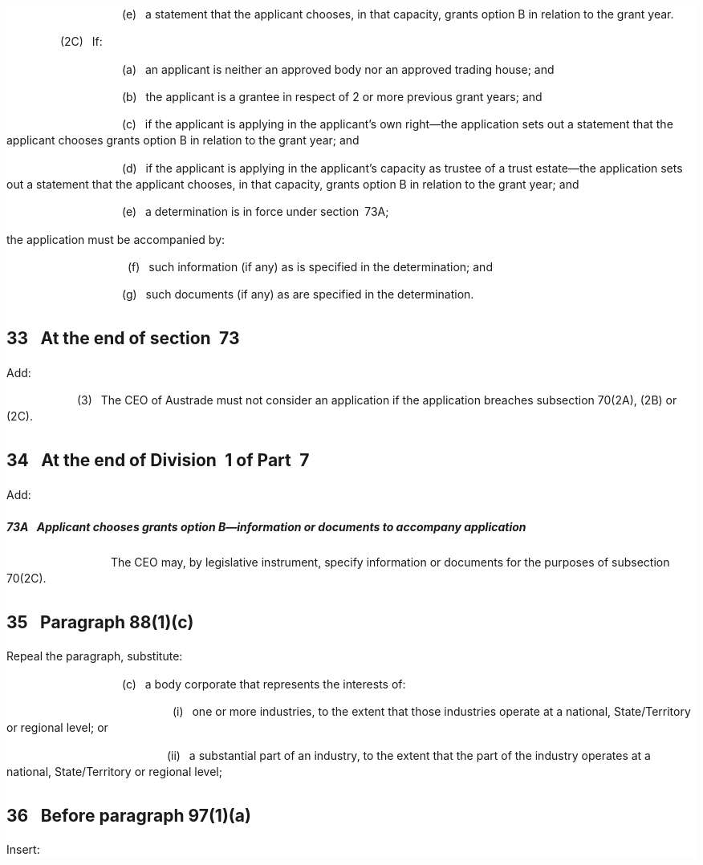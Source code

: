                      (e)  a statement that the applicant chooses, in that capacity, grants option B in relation to the grant year.

          (2C)  If:

                     (a)  an applicant is neither an approved body nor an approved trading house; and

                     (b)  the applicant is a grantee in respect of 2 or more previous grant years; and

                     (c)  if the applicant is applying in the applicant’s own right—the application sets out a statement that the applicant chooses grants option B in relation to the grant year; and

                     (d)  if the applicant is applying in the applicant’s capacity as trustee of a trust estate—the application sets out a statement that the applicant chooses, in that capacity, grants option B in relation to the grant year; and

                     (e)  a determination is in force under section 73A;

the application must be accompanied by:

                      (f)  such information (if any) as is specified in the determination; and

                     (g)  such documents (if any) as are specified in the determination.

## 33  At the end of section 73

Add:

             (3)  The CEO of Austrade must not consider an application if the application breaches subsection 70(2A), (2B) or (2C).

## 34  At the end of Division 1 of Part 7

Add:

##### <a id="73A"></a>73A  Applicant chooses grants option B—information or documents to accompany application

                   The CEO may, by legislative instrument, specify information or documents for the purposes of subsection 70(2C).

## 35  Paragraph 88(1)(c)

Repeal the paragraph, substitute:

                     (c)  a body corporate that represents the interests of:

                              (i)  one or more industries, to the extent that those industries operate at a national, State/Territory or regional level; or

                             (ii)  a substantial part of an industry, to the extent that the part of the industry operates at a national, State/Territory or regional level;

## 36  Before paragraph 97(1)(a)

Insert:
